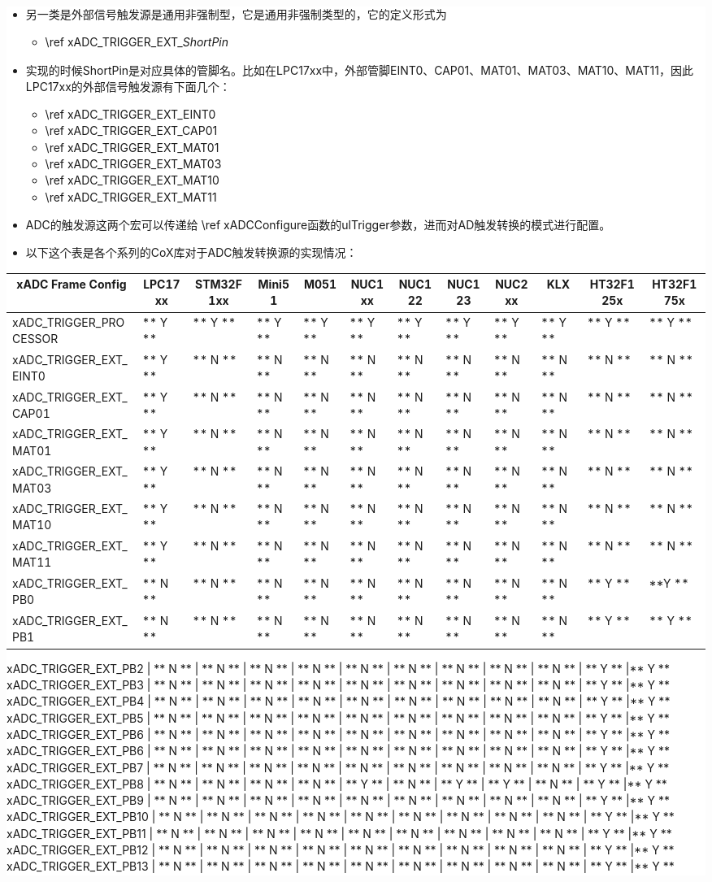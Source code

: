- 另一类是外部信号触发源是通用非强制型，它是通用非强制类型的，它的定义形式为 
    - \ref xADC_TRIGGER_EXT_$ShortPin$
	
- 实现的时候ShortPin是对应具体的管脚名。比如在LPC17xx中，外部管脚EINT0、CAP01、MAT01、MAT03、MAT10、MAT11，因此LPC17xx的外部信号触发源有下面几个：
    - \ref xADC_TRIGGER_EXT_EINT0
    - \ref xADC_TRIGGER_EXT_CAP01
    - \ref xADC_TRIGGER_EXT_MAT01
    - \ref xADC_TRIGGER_EXT_MAT03
    - \ref xADC_TRIGGER_EXT_MAT10
    - \ref xADC_TRIGGER_EXT_MAT11

- ADC的触发源这两个宏可以传递给 \ref xADCConfigure函数的ulTrigger参数，进而对AD触发转换的模式进行配置。

- 以下这个表是各个系列的CoX库对于ADC触发转换源的实现情况：

xADC Frame Config   | LPC17xx| STM32F1xx | Mini51 | M051  | NUC1xx | NUC122 | NUC123 | NUC2xx | KLX   | HT32F125x | HT32F175x              
----------------------|--------|----------|--------|-------|--------|--------|--------|---------|-------|----------|----------
xADC_TRIGGER_PROCESSOR | ** Y ** | ** Y **   |  ** Y ** | ** Y ** | ** Y ** | ** Y ** | ** Y **  | ** Y ** | ** Y ** |  ** Y **  |** Y ** 
xADC_TRIGGER_EXT_EINT0 | ** Y ** | ** N **   |  ** N ** | ** N ** | ** N ** | ** N ** | ** N **  | ** N ** | ** N ** |  ** N **  |** N ** 
xADC_TRIGGER_EXT_CAP01 | ** Y ** | ** N **   |  ** N ** | ** N ** | ** N ** | ** N ** | ** N **  | ** N ** | ** N ** |  ** N **  |** N ** 
xADC_TRIGGER_EXT_MAT01 | ** Y ** | ** N **   |  ** N ** | ** N ** | ** N ** | ** N ** | ** N **  | ** N ** | ** N ** |  ** N **  |** N ** 
xADC_TRIGGER_EXT_MAT03 | ** Y ** | ** N **   |  ** N ** | ** N ** | ** N ** | ** N ** | ** N **  | ** N ** | ** N ** |  ** N **  |** N ** 
xADC_TRIGGER_EXT_MAT10 | ** Y ** | ** N **   |  ** N ** | ** N ** | ** N ** | ** N ** | ** N **  | ** N ** | ** N ** |  ** N **  |** N ** 
xADC_TRIGGER_EXT_MAT11 | ** Y ** | ** N **   |  ** N ** | ** N ** | ** N ** | ** N ** | ** N **  | ** N ** | ** N ** |  ** N **  |** N ** 
xADC_TRIGGER_EXT_PB0 | ** N ** | ** N **   |  ** N ** | ** N ** | ** N ** | ** N ** | ** N **  | ** N ** | ** N ** |  ** Y **  |**Y **
xADC_TRIGGER_EXT_PB1 | ** N ** | ** N **   |  ** N ** | ** N ** | ** N ** | ** N ** | ** N **  | ** N ** | ** N ** |  ** Y **  |** Y **

xADC_TRIGGER_EXT_PB2 | ** N ** | ** N **   |  ** N ** | ** N ** | ** N ** | ** N ** | ** N **  | ** N ** | ** N ** |  ** Y **  |** Y **
xADC_TRIGGER_EXT_PB3 | ** N ** | ** N **   |  ** N ** | ** N ** | ** N ** | ** N ** | ** N **  | ** N ** | ** N ** |  ** Y **  |** Y **
xADC_TRIGGER_EXT_PB4 | ** N ** | ** N **   |  ** N ** | ** N ** | ** N ** | ** N ** | ** N **  | ** N ** | ** N ** |  ** Y **  |** Y **
xADC_TRIGGER_EXT_PB5 | ** N ** | ** N **   |  ** N ** | ** N ** | ** N ** | ** N ** | ** N **  | ** N ** | ** N ** |  ** Y **  |** Y **
xADC_TRIGGER_EXT_PB6 | ** N ** | ** N **   |  ** N ** | ** N ** | ** N ** | ** N ** | ** N **  | ** N ** | ** N ** |  ** Y **  |** Y **
xADC_TRIGGER_EXT_PB6 | ** N ** | ** N **   |  ** N ** | ** N ** | ** N ** | ** N ** | ** N **  | ** N ** | ** N ** |  ** Y **  |** Y **
xADC_TRIGGER_EXT_PB7 | ** N ** | ** N **   |  ** N ** | ** N ** | ** N ** | ** N ** | ** N **  | ** N ** | ** N ** |  ** Y **  |** Y **
xADC_TRIGGER_EXT_PB8 | ** N ** | ** N **   |  ** N ** | ** N ** | ** Y ** | ** N ** | ** Y **  | ** Y ** | ** N ** |  ** Y **  |** Y **
xADC_TRIGGER_EXT_PB9 | ** N ** | ** N **   |  ** N ** | ** N ** | ** N ** | ** N ** | ** N **  | ** N ** | ** N ** |  ** Y **  |** Y **
xADC_TRIGGER_EXT_PB10 | ** N ** | ** N **   |  ** N ** | ** N ** | ** N ** | ** N ** | ** N **  | ** N ** | ** N ** |  ** Y **  |** Y **
xADC_TRIGGER_EXT_PB11 | ** N ** | ** N **   |  ** N ** | ** N ** | ** N ** | ** N ** | ** N **  | ** N ** | ** N ** |  ** Y **  |** Y **
xADC_TRIGGER_EXT_PB12 | ** N ** | ** N **   |  ** N ** | ** N ** | ** N ** | ** N ** | ** N **  | ** N ** | ** N ** |  ** Y **  |** Y **
xADC_TRIGGER_EXT_PB13 | ** N ** | ** N **   |  ** N ** | ** N ** | ** N ** | ** N ** | ** N **  | ** N ** | ** N ** |  ** Y **  |** Y **